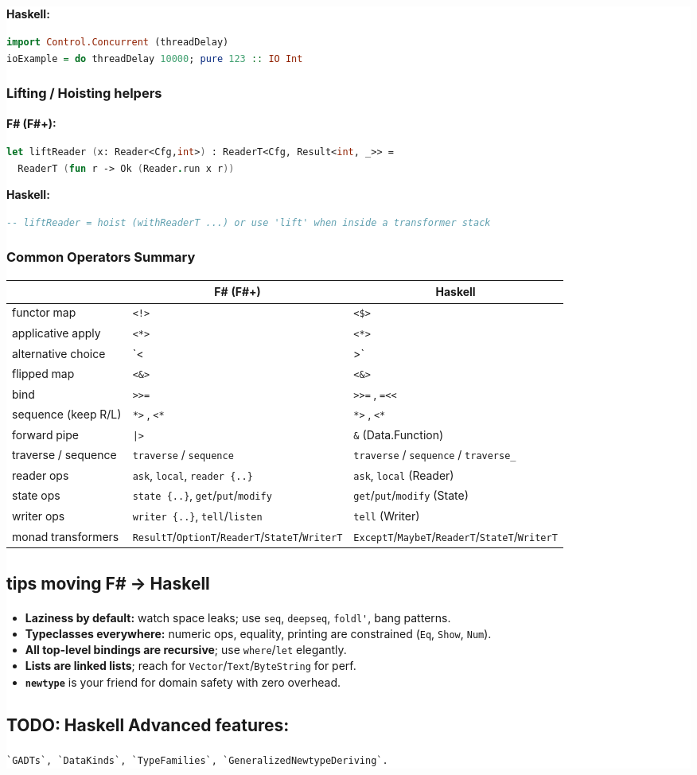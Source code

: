 **Haskell:**
```haskell
import Control.Concurrent (threadDelay)
ioExample = do threadDelay 10000; pure 123 :: IO Int
```

### Lifting / Hoisting helpers

**F# (F#+):**
```fsharp
let liftReader (x: Reader<Cfg,int>) : ReaderT<Cfg, Result<int, _>> =
  ReaderT (fun r -> Ok (Reader.run x r))
```

**Haskell:**
```haskell
-- liftReader = hoist (withReaderT ...) or use 'lift' when inside a transformer stack
```

### Common Operators Summary

|                        | F# (F#+)                                   | Haskell                                       |
| ---------------------- | ------------------------------------------ | --------------------------------------------- |
| functor map            | `<!>`                                      | `<$>`                                         |
| applicative apply      | `<*>`                                      | `<*>`                                         |
| alternative choice     | `<|>`                                      | `<|>` , `empty`                               |
| flipped map            | `<&>`                                      | `<&>`                                         |
| bind                   | `>>=`                                      | `>>=` , `=<<`                                 |
| sequence (keep R/L)    | `*>` , `<*`                                | `*>` , `<*`                                   |
| forward pipe           | `\|>`                                      | `&` (Data.Function)                           |
| traverse / sequence    | `traverse` / `sequence`                    | `traverse` / `sequence` / `traverse_`         |
| reader ops             | `ask`, `local`, `reader {..}`              | `ask`, `local` (Reader)                       |
| state ops              | `state {..}`, `get`/`put`/`modify`         | `get`/`put`/`modify` (State)                  |
| writer ops             | `writer {..}`, `tell`/`listen`             | `tell` (Writer)                               |
| monad transformers     | `ResultT`/`OptionT`/`ReaderT`/`StateT`/`WriterT` | `ExceptT`/`MaybeT`/`ReaderT`/`StateT`/`WriterT` |




## tips moving F# → Haskell

* **Laziness by default:** watch space leaks; use `seq`, `deepseq`, `foldl'`, bang patterns.
* **Typeclasses everywhere:** numeric ops, equality, printing are constrained (`Eq`, `Show`, `Num`).
* **All top-level bindings are recursive**; use `where`/`let` elegantly.
* **Lists are linked lists**; reach for `Vector`/`Text`/`ByteString` for perf.
* **`newtype`** is your friend for domain safety with zero overhead.


## TODO: Haskell Advanced features: 
    `GADTs`, `DataKinds`, `TypeFamilies`, `GeneralizedNewtypeDeriving`.